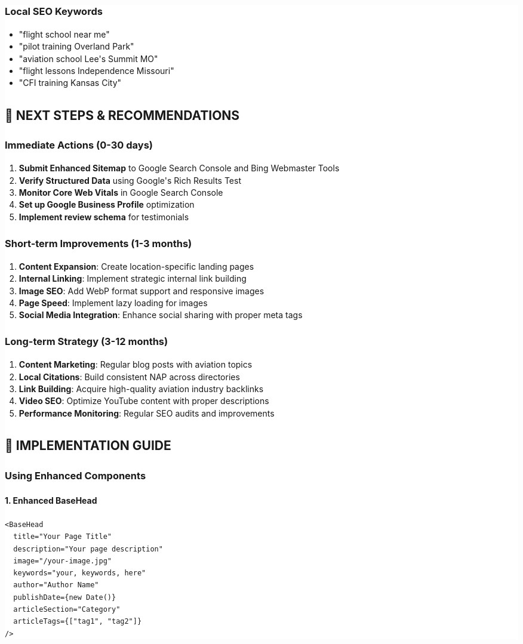 ### Local SEO Keywords

- "flight school near me"
- "pilot training Overland Park"
- "aviation school Lee's Summit MO"
- "flight lessons Independence Missouri"
- "CFI training Kansas City"

## 🚀 **NEXT STEPS & RECOMMENDATIONS**

### Immediate Actions (0-30 days)

1. **Submit Enhanced Sitemap** to Google Search Console and Bing Webmaster Tools
2. **Verify Structured Data** using Google's Rich Results Test
3. **Monitor Core Web Vitals** in Google Search Console
4. **Set up Google Business Profile** optimization
5. **Implement review schema** for testimonials

### Short-term Improvements (1-3 months)

1. **Content Expansion**: Create location-specific landing pages
2. **Internal Linking**: Implement strategic internal link building
3. **Image SEO**: Add WebP format support and responsive images
4. **Page Speed**: Implement lazy loading for images
5. **Social Media Integration**: Enhance social sharing with proper meta tags

### Long-term Strategy (3-12 months)

1. **Content Marketing**: Regular blog posts with aviation topics
2. **Local Citations**: Build consistent NAP across directories
3. **Link Building**: Acquire high-quality aviation industry backlinks
4. **Video SEO**: Optimize YouTube content with proper descriptions
5. **Performance Monitoring**: Regular SEO audits and improvements

## 🔧 **IMPLEMENTATION GUIDE**

### Using Enhanced Components

#### 1. Enhanced BaseHead

```astro
<BaseHead
  title="Your Page Title"
  description="Your page description"
  image="/your-image.jpg"
  keywords="your, keywords, here"
  author="Author Name"
  publishDate={new Date()}
  articleSection="Category"
  articleTags={["tag1", "tag2"]}
/>
```
